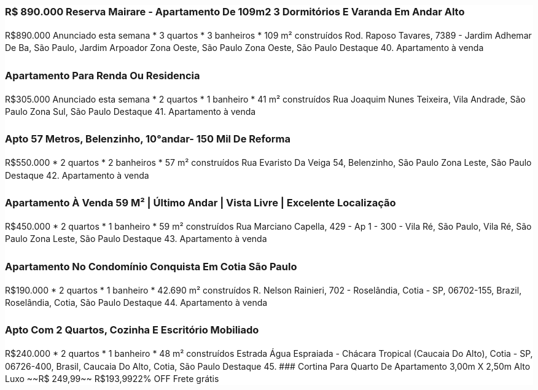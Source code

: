 ### R$ 890.000 Reserva Mairare - Apartamento De 109m2 3 Dormitórios E Varanda Em Andar Alto
R$890.000
Anunciado esta semana
     * 3 quartos
     * 3 banheiros
     * 109 m² construídos
Rod. Raposo Tavares, 7389 - Jardim Adhemar De Ba, São Paulo, Jardim Arpoador Zona Oeste, São Paulo Zona Oeste, São Paulo
Destaque
  40. Apartamento à venda
### Apartamento Para Renda Ou Residencia
R$305.000
Anunciado esta semana
     * 2 quartos
     * 1 banheiro
     * 41 m² construídos
Rua Joaquim Nunes Teixeira, Vila Andrade, São Paulo Zona Sul, São Paulo
Destaque
  41. Apartamento à venda
### Apto 57 Metros, Belenzinho, 10°andar- 150 Mil De Reforma
R$550.000
     * 2 quartos
     * 2 banheiros
     * 57 m² construídos
Rua Evaristo Da Veiga 54, Belenzinho, São Paulo Zona Leste, São Paulo
Destaque
  42. Apartamento à venda
### Apartamento À Venda 59 M² | Último Andar | Vista Livre | Excelente Localização
R$450.000
     * 2 quartos
     * 1 banheiro
     * 59 m² construídos
Rua Marciano Capella, 429 - Ap 1 - 300 - Vila Ré, São Paulo, Vila Ré, São Paulo Zona Leste, São Paulo
Destaque
  43. Apartamento à venda
### Apartamento No Condomínio Conquista Em Cotia São Paulo
R$190.000
     * 2 quartos
     * 1 banheiro
     * 42.690 m² construídos
R. Nelson Rainieri, 702 - Roselândia, Cotia - SP, 06702-155, Brazil, Roselândia, Cotia, São Paulo
Destaque
  44. Apartamento à venda
### Apto Com 2 Quartos, Cozinha E Escritório Mobiliado
R$240.000
     * 2 quartos
     * 1 banheiro
     * 48 m² construídos
Estrada Água Espraiada - Chácara Tropical (Caucaia Do Alto), Cotia - SP, 06726-400, Brasil, Caucaia Do Alto, Cotia, São Paulo
Destaque
  45. ### Cortina Para Quarto De Apartamento 3,00m X 2,50m Alto Luxo
~~R$ 249,99~~
R$193,9922% OFF
Frete grátis